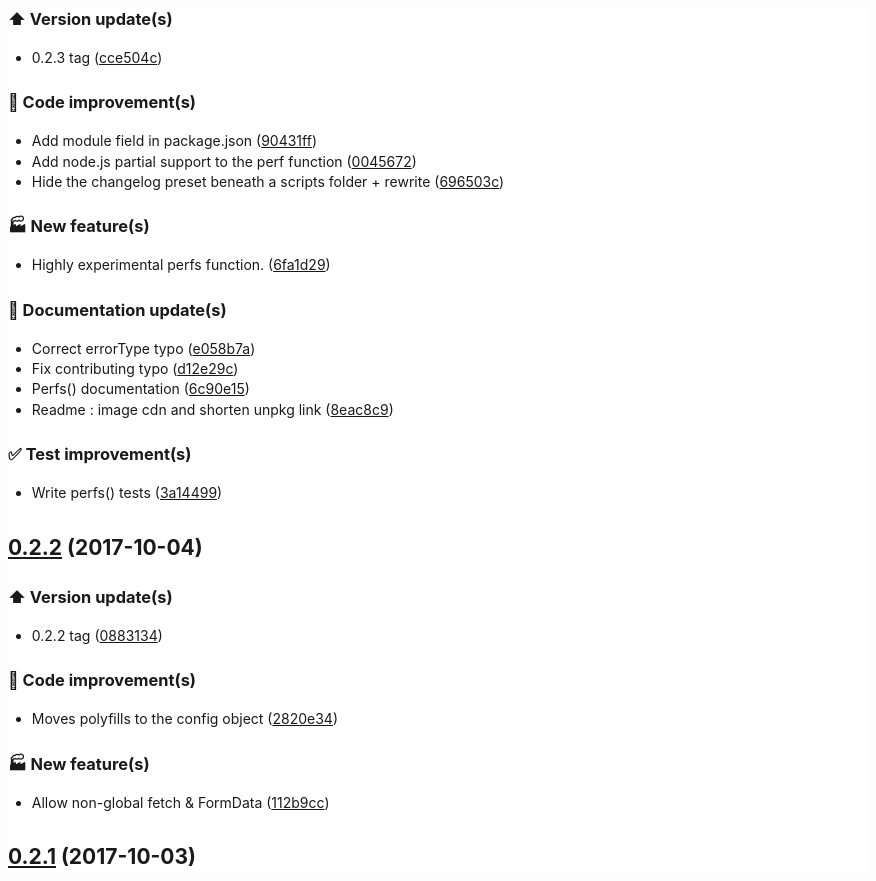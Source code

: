 ### :arrow_up: Version update(s)

* 0.2.3 tag ([cce504c](https://github.com/elbywan/wretch/commit/cce504c))

### :art: Code improvement(s)

* Add module field in package.json ([90431ff](https://github.com/elbywan/wretch/commit/90431ff))
* Add node.js partial support to the perf function ([0045672](https://github.com/elbywan/wretch/commit/0045672))
* Hide the changelog preset beneath a scripts folder + rewrite ([696503c](https://github.com/elbywan/wretch/commit/696503c))

### :factory: New feature(s)

* Highly experimental perfs function. ([6fa1d29](https://github.com/elbywan/wretch/commit/6fa1d29))

### :memo: Documentation update(s)

* Correct errorType typo ([e058b7a](https://github.com/elbywan/wretch/commit/e058b7a))
* Fix contributing typo ([d12e29c](https://github.com/elbywan/wretch/commit/d12e29c))
* Perfs() documentation ([6c90e15](https://github.com/elbywan/wretch/commit/6c90e15))
* Readme : image cdn and shorten unpkg link ([8eac8c9](https://github.com/elbywan/wretch/commit/8eac8c9))

### :white_check_mark: Test improvement(s)

* Write perfs() tests ([3a14499](https://github.com/elbywan/wretch/commit/3a14499))



<a name="0.2.2"></a>
## [0.2.2](https://github.com/elbywan/wretch/compare/0.2.1...0.2.2) (2017-10-04)


### :arrow_up: Version update(s)

* 0.2.2 tag ([0883134](https://github.com/elbywan/wretch/commit/0883134))

### :art: Code improvement(s)

* Moves polyfills to the config object ([2820e34](https://github.com/elbywan/wretch/commit/2820e34))

### :factory: New feature(s)

* Allow non-global fetch & FormData ([112b9cc](https://github.com/elbywan/wretch/commit/112b9cc))



<a name="0.2.1"></a>
## [0.2.1](https://github.com/elbywan/wretch/compare/0.2.0...0.2.1) (2017-10-03)
